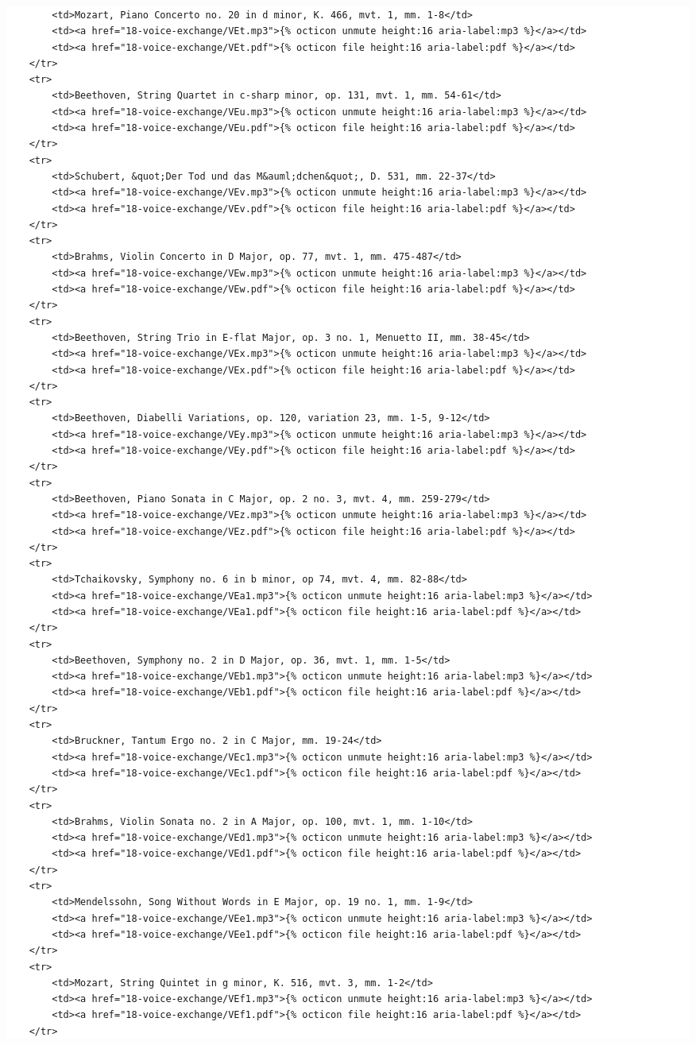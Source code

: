             <td>Mozart, Piano Concerto no. 20 in d minor, K. 466, mvt. 1, mm. 1-8</td>
            <td><a href="18-voice-exchange/VEt.mp3">{% octicon unmute height:16 aria-label:mp3 %}</a></td>
            <td><a href="18-voice-exchange/VEt.pdf">{% octicon file height:16 aria-label:pdf %}</a></td>
        </tr>
        <tr>
            <td>Beethoven, String Quartet in c-sharp minor, op. 131, mvt. 1, mm. 54-61</td>
            <td><a href="18-voice-exchange/VEu.mp3">{% octicon unmute height:16 aria-label:mp3 %}</a></td>
            <td><a href="18-voice-exchange/VEu.pdf">{% octicon file height:16 aria-label:pdf %}</a></td>
        </tr>
        <tr>
            <td>Schubert, &quot;Der Tod und das M&auml;dchen&quot;, D. 531, mm. 22-37</td>
            <td><a href="18-voice-exchange/VEv.mp3">{% octicon unmute height:16 aria-label:mp3 %}</a></td>
            <td><a href="18-voice-exchange/VEv.pdf">{% octicon file height:16 aria-label:pdf %}</a></td>
        </tr>
        <tr>
            <td>Brahms, Violin Concerto in D Major, op. 77, mvt. 1, mm. 475-487</td>
            <td><a href="18-voice-exchange/VEw.mp3">{% octicon unmute height:16 aria-label:mp3 %}</a></td>
            <td><a href="18-voice-exchange/VEw.pdf">{% octicon file height:16 aria-label:pdf %}</a></td>
        </tr>
        <tr>
            <td>Beethoven, String Trio in E-flat Major, op. 3 no. 1, Menuetto II, mm. 38-45</td>
            <td><a href="18-voice-exchange/VEx.mp3">{% octicon unmute height:16 aria-label:mp3 %}</a></td>
            <td><a href="18-voice-exchange/VEx.pdf">{% octicon file height:16 aria-label:pdf %}</a></td>
        </tr>
        <tr>
            <td>Beethoven, Diabelli Variations, op. 120, variation 23, mm. 1-5, 9-12</td>
            <td><a href="18-voice-exchange/VEy.mp3">{% octicon unmute height:16 aria-label:mp3 %}</a></td>
            <td><a href="18-voice-exchange/VEy.pdf">{% octicon file height:16 aria-label:pdf %}</a></td>
        </tr>
        <tr>
            <td>Beethoven, Piano Sonata in C Major, op. 2 no. 3, mvt. 4, mm. 259-279</td>
            <td><a href="18-voice-exchange/VEz.mp3">{% octicon unmute height:16 aria-label:mp3 %}</a></td>
            <td><a href="18-voice-exchange/VEz.pdf">{% octicon file height:16 aria-label:pdf %}</a></td>
        </tr>
        <tr>
            <td>Tchaikovsky, Symphony no. 6 in b minor, op 74, mvt. 4, mm. 82-88</td>
            <td><a href="18-voice-exchange/VEa1.mp3">{% octicon unmute height:16 aria-label:mp3 %}</a></td>
            <td><a href="18-voice-exchange/VEa1.pdf">{% octicon file height:16 aria-label:pdf %}</a></td>
        </tr>
        <tr>
            <td>Beethoven, Symphony no. 2 in D Major, op. 36, mvt. 1, mm. 1-5</td>
            <td><a href="18-voice-exchange/VEb1.mp3">{% octicon unmute height:16 aria-label:mp3 %}</a></td>
            <td><a href="18-voice-exchange/VEb1.pdf">{% octicon file height:16 aria-label:pdf %}</a></td>
        </tr>
        <tr>
            <td>Bruckner, Tantum Ergo no. 2 in C Major, mm. 19-24</td>
            <td><a href="18-voice-exchange/VEc1.mp3">{% octicon unmute height:16 aria-label:mp3 %}</a></td>
            <td><a href="18-voice-exchange/VEc1.pdf">{% octicon file height:16 aria-label:pdf %}</a></td>
        </tr>
        <tr>
            <td>Brahms, Violin Sonata no. 2 in A Major, op. 100, mvt. 1, mm. 1-10</td>
            <td><a href="18-voice-exchange/VEd1.mp3">{% octicon unmute height:16 aria-label:mp3 %}</a></td>
            <td><a href="18-voice-exchange/VEd1.pdf">{% octicon file height:16 aria-label:pdf %}</a></td>
        </tr>
        <tr>
            <td>Mendelssohn, Song Without Words in E Major, op. 19 no. 1, mm. 1-9</td>
            <td><a href="18-voice-exchange/VEe1.mp3">{% octicon unmute height:16 aria-label:mp3 %}</a></td>
            <td><a href="18-voice-exchange/VEe1.pdf">{% octicon file height:16 aria-label:pdf %}</a></td>
        </tr>
        <tr>
            <td>Mozart, String Quintet in g minor, K. 516, mvt. 3, mm. 1-2</td>
            <td><a href="18-voice-exchange/VEf1.mp3">{% octicon unmute height:16 aria-label:mp3 %}</a></td>
            <td><a href="18-voice-exchange/VEf1.pdf">{% octicon file height:16 aria-label:pdf %}</a></td>
        </tr>